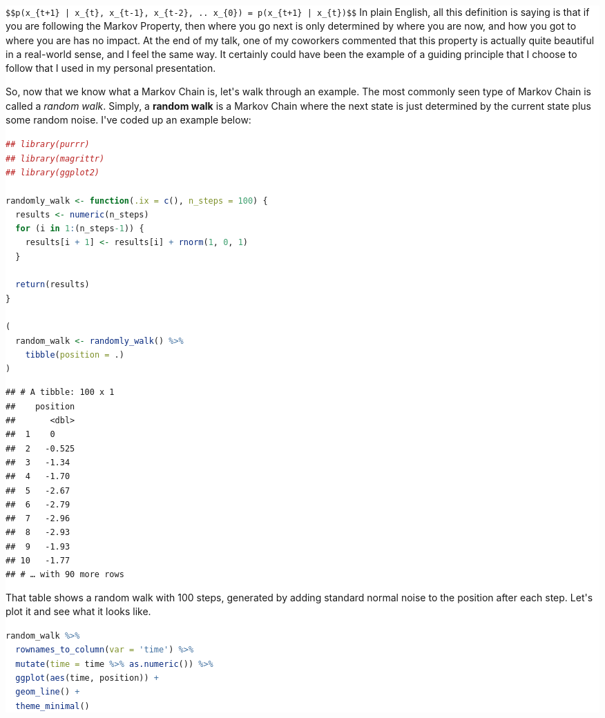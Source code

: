 `$$p(x_{t+1} | x_{t}, x_{t-1}, x_{t-2}, .. x_{0}) = p(x_{t+1} | x_{t})$$`
In plain English, all this definition is saying is that if you are following the Markov Property, then where you go next is only determined by where you are now, and how you got to where you are has no impact. At the end of my talk, one of my coworkers commented that this property is actually quite beautiful in a real-world sense, and I feel the same way. It certainly could have been the example of a guiding principle that I choose to follow that I used in my personal presentation.

So, now that we know what a Markov Chain is, let's walk through an example. The most commonly seen type of Markov Chain is called a *random walk*. Simply, a **random walk** is a Markov Chain where the next state is just determined by the current state plus some random noise. I've coded up an example below:


```r
## library(purrr)
## library(magrittr)
## library(ggplot2)

randomly_walk <- function(.ix = c(), n_steps = 100) {
  results <- numeric(n_steps)
  for (i in 1:(n_steps-1)) {
    results[i + 1] <- results[i] + rnorm(1, 0, 1)
  }
  
  return(results)
}

(
  random_walk <- randomly_walk() %>%
    tibble(position = .)
)
```

```
## # A tibble: 100 x 1
##    position
##       <dbl>
##  1    0    
##  2   -0.525
##  3   -1.34 
##  4   -1.70 
##  5   -2.67 
##  6   -2.79 
##  7   -2.96 
##  8   -2.93 
##  9   -1.93 
## 10   -1.77 
## # … with 90 more rows
```

That table shows a random walk with 100 steps, generated by adding standard normal noise to the position after each step. Let's plot it and see what it looks like.


```r
random_walk %>%
  rownames_to_column(var = 'time') %>%
  mutate(time = time %>% as.numeric()) %>%
  ggplot(aes(time, position)) +
  geom_line() +
  theme_minimal()
```

